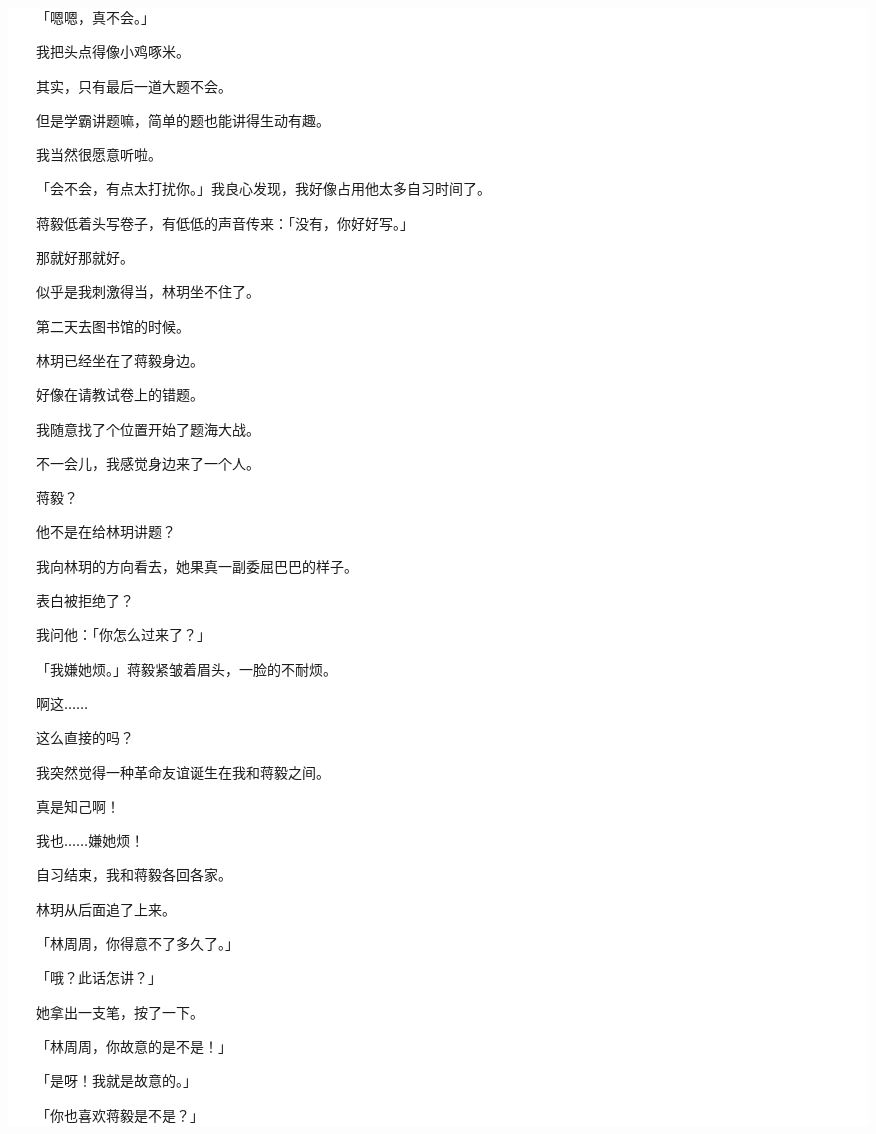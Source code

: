 &emsp;&emsp;「嗯嗯，真不会。」  
  
&emsp;&emsp;我把头点得像小鸡啄米。  
  
&emsp;&emsp;其实，只有最后一道大题不会。  
  
&emsp;&emsp;但是学霸讲题嘛，简单的题也能讲得生动有趣。  
  
&emsp;&emsp;我当然很愿意听啦。  
  
&emsp;&emsp;「会不会，有点太打扰你。」我良心发现，我好像占用他太多自习时间了。  
  
&emsp;&emsp;蒋毅低着头写卷子，有低低的声音传来：「没有，你好好写。」  
  
&emsp;&emsp;那就好那就好。  
  
&emsp;&emsp;似乎是我刺激得当，林玥坐不住了。  
  
&emsp;&emsp;第二天去图书馆的时候。  
  
&emsp;&emsp;林玥已经坐在了蒋毅身边。  
  
&emsp;&emsp;好像在请教试卷上的错题。  
  
&emsp;&emsp;我随意找了个位置开始了题海大战。  
  
&emsp;&emsp;不一会儿，我感觉身边来了一个人。  
  
&emsp;&emsp;蒋毅？  
  
&emsp;&emsp;他不是在给林玥讲题？  
  
&emsp;&emsp;我向林玥的方向看去，她果真一副委屈巴巴的样子。  
  
&emsp;&emsp;表白被拒绝了？  
  
&emsp;&emsp;我问他：「你怎么过来了？」  
  
&emsp;&emsp;「我嫌她烦。」蒋毅紧皱着眉头，一脸的不耐烦。  
  
&emsp;&emsp;啊这……  
  
&emsp;&emsp;这么直接的吗？  
  
&emsp;&emsp;我突然觉得一种革命友谊诞生在我和蒋毅之间。  
  
&emsp;&emsp;真是知己啊！  
  
&emsp;&emsp;我也……嫌她烦！  
  
&emsp;&emsp;自习结束，我和蒋毅各回各家。  
  
&emsp;&emsp;林玥从后面追了上来。  
  
&emsp;&emsp;「林周周，你得意不了多久了。」  
  
&emsp;&emsp;「哦？此话怎讲？」  
  
&emsp;&emsp;她拿出一支笔，按了一下。  
  
&emsp;&emsp;「林周周，你故意的是不是！」  
  
&emsp;&emsp;「是呀！我就是故意的。」  
  
&emsp;&emsp;「你也喜欢蒋毅是不是？」  
  